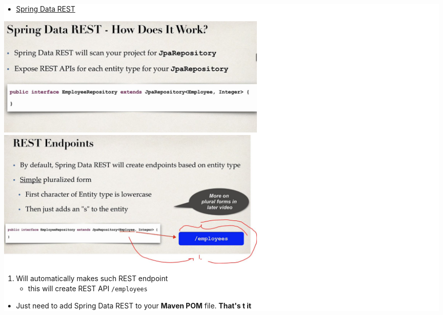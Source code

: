 - [Spring Data REST](https://spring.io/projects/spring-data-rest)

<img src="Spring Data REST 2.JPG"  alt="alt text" width="500"/>

<br>

<img src="restEndPoint.JPG"  alt="alt text" width="500"/>

1. Will automatically makes such REST endpoint
	- this will create REST API `/employees`

- Just need to add Spring Data REST to your **Maven POM** file. **That's t it**
